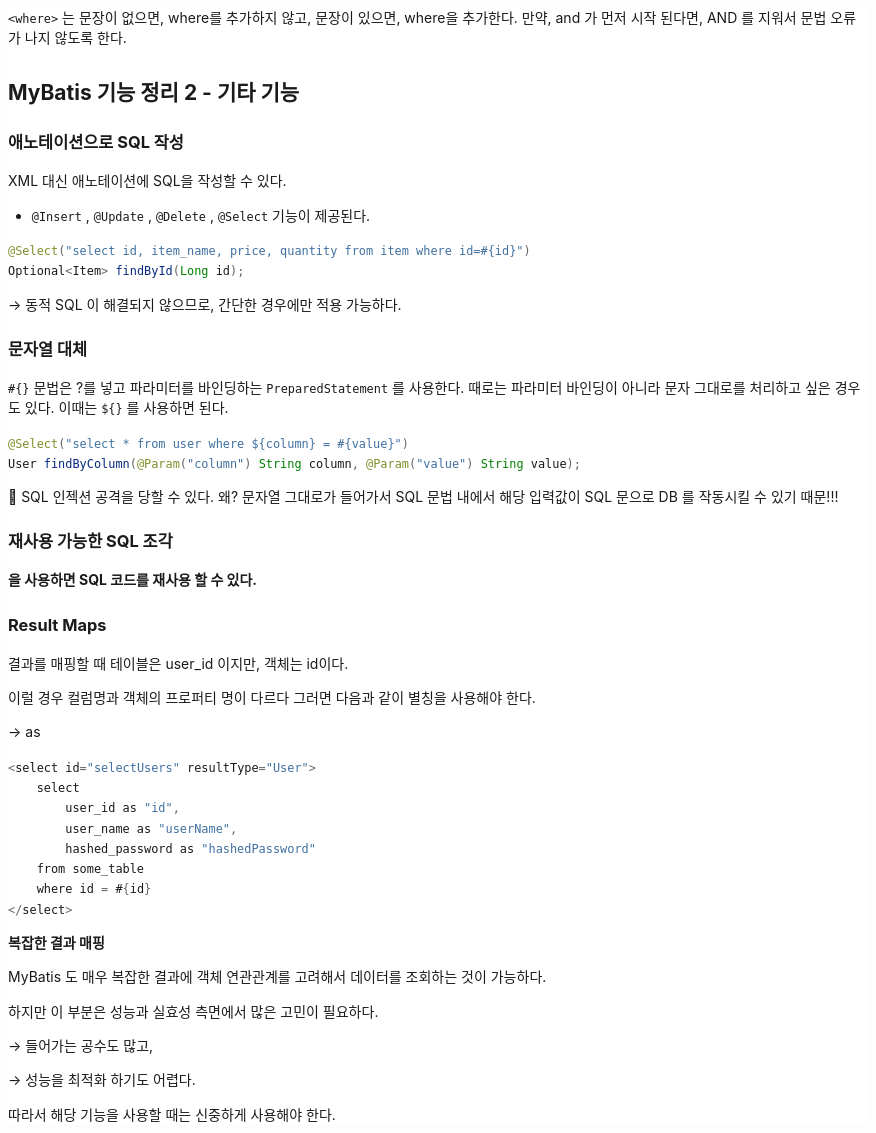 `<where>` 는 문장이 없으면, where를 추가하지 않고, 문장이 있으면, where을 추가한다. 만약, and 가 먼저 시작 된다면, AND 를 지워서 문법 오류가 나지 않도록 한다.

## MyBatis 기능 정리 2 - 기타 기능

### 애노테이션으로 SQL 작성

XML 대신 애노테이션에 SQL을 작성할 수 있다.

- `@Insert` , `@Update` , `@Delete` , `@Select` 기능이 제공된다.

```java
@Select("select id, item_name, price, quantity from item where id=#{id}")
Optional<Item> findById(Long id);
```

→ 동적 SQL 이 해결되지 않으므로, 간단한 경우에만 적용 가능하다.

### 문자열 대체

`#{}` 문법은 ?를 넣고 파라미터를 바인딩하는 `PreparedStatement` 를 사용한다.
때로는 파라미터 바인딩이 아니라 문자 그대로를 처리하고 싶은 경우도 있다. 이때는 `${}` 를 사용하면 된다.

```java
@Select("select * from user where ${column} = #{value}")
User findByColumn(@Param("column") String column, @Param("value") String value);
```

🚨 SQL 인젝션 공격을 당할 수 있다. 왜? 문자열 그대로가 들어가서 SQL 문법 내에서 해당 입력값이 SQL 문으로 DB 를 작동시킬 수 있기 때문!!!

### 재사용 가능한 SQL 조각

**<sql> 을 사용하면 SQL 코드를 재사용 할 수 있다.**

### Result Maps

결과를 매핑할 때 테이블은 user_id 이지만, 객체는 id이다.

이럴 경우 컬럼명과 객체의 프로퍼티 명이 다르다 그러면 다음과 같이 별칭을 사용해야 한다.

→ as

```java
<select id="selectUsers" resultType="User">
	select
		user_id as "id",
		user_name as "userName",
		hashed_password as "hashedPassword"
	from some_table
	where id = #{id}
</select>
```

**복잡한 결과 매핑**

MyBatis 도 매우 복잡한 결과에 객체 연관관계를 고려해서 데이터를 조회하는 것이 가능하다.

하지만 이 부분은 성능과 실효성 측면에서 많은 고민이 필요하다.

→ 들어가는 공수도 많고,

→ 성능을 최적화 하기도 어렵다.

따라서 해당 기능을 사용할 때는 신중하게 사용해야 한다.